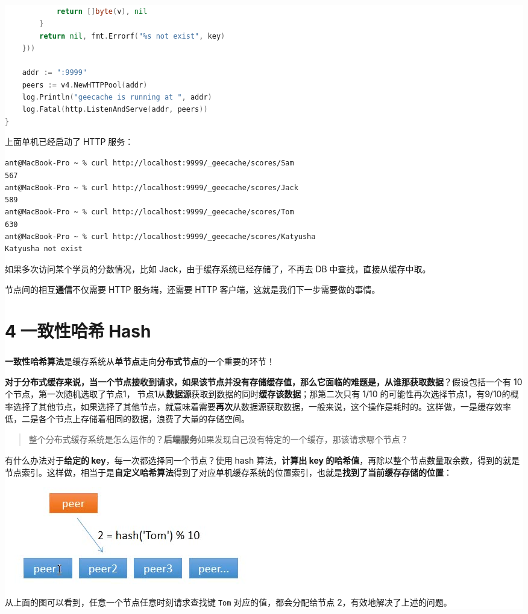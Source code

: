 ~~~go
			return []byte(v), nil
		}
		return nil, fmt.Errorf("%s not exist", key)
	}))

	addr := ":9999"
	peers := v4.NewHTTPPool(addr)
	log.Println("geecache is running at ", addr)
	log.Fatal(http.ListenAndServe(addr, peers))
}
~~~

上面单机已经启动了 HTTP 服务：

~~~shell
ant@MacBook-Pro ~ % curl http://localhost:9999/_geecache/scores/Sam
567
ant@MacBook-Pro ~ % curl http://localhost:9999/_geecache/scores/Jack
589
ant@MacBook-Pro ~ % curl http://localhost:9999/_geecache/scores/Tom 
630
ant@MacBook-Pro ~ % curl http://localhost:9999/_geecache/scores/Katyusha
Katyusha not exist
~~~

如果多次访问某个学员的分数情况，比如 Jack，由于缓存系统已经存储了，不再去 DB 中查找，直接从缓存中取。

节点间的相互**通信**不仅需要 HTTP 服务端，还需要 HTTP 客户端，这就是我们下一步需要做的事情。

# 4 一致性哈希 Hash

**一致性哈希算法**是缓存系统从**单节点**走向**分布式节点**的一个重要的环节！

**对于分布式缓存来说，当一个节点接收到请求，如果该节点并没有存储缓存值，那么它面临的难题是，从谁那获取数据**？假设包括一个有 10 个节点，第一次随机选取了节点1， 节点1从**数据源**获取到数据的同时**缓存该数据**；那第二次只有 1/10 的可能性再次选择节点1，有9/10的概率选择了其他节点，如果选择了其他节点，就意味着需要**再次**从数据源获取数据，一般来说，这个操作是耗时的。这样做，一是缓存效率低，二是各个节点上存储着相同的数据，浪费了大量的存储空间。

> 整个分布式缓存系统是怎么运作的？**后端服务**如果发现自己没有特定的一个缓存，那该请求哪个节点？

有什么办法对于**给定的 key**，每一次都选择同一个节点？使用 hash 算法，**计算出 key 的哈希值**，再除以整个节点数量取余数，得到的就是节点索引。这样做，相当于是**自定义哈希算法**得到了对应单机缓存系统的位置索引，也就是**找到了当前缓存存储的位置**：

![](./img/hash_select.png)

从上面的图可以看到，任意一个节点任意时刻请求查找键 `Tom` 对应的值，都会分配给节点 2，有效地解决了上述的问题。
